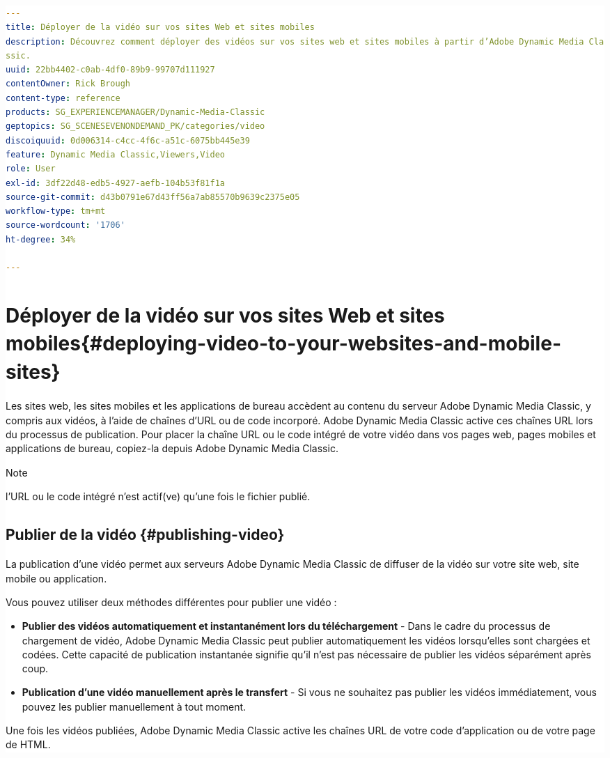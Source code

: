 ```yaml
---
title: Déployer de la vidéo sur vos sites Web et sites mobiles
description: Découvrez comment déployer des vidéos sur vos sites web et sites mobiles à partir d’Adobe Dynamic Media Classic.
uuid: 22bb4402-c0ab-4df0-89b9-99707d111927
contentOwner: Rick Brough
content-type: reference
products: SG_EXPERIENCEMANAGER/Dynamic-Media-Classic
geptopics: SG_SCENESEVENONDEMAND_PK/categories/video
discoiquuid: 0d006314-c4cc-4f6c-a51c-6075bb445e39
feature: Dynamic Media Classic,Viewers,Video
role: User
exl-id: 3df22d48-edb5-4927-aefb-104b53f81f1a
source-git-commit: d43b0791e67d43ff56a7ab85570b9639c2375e05
workflow-type: tm+mt
source-wordcount: '1706'
ht-degree: 34%

---
```


# Déployer de la vidéo sur vos sites Web et sites mobiles{#deploying-video-to-your-websites-and-mobile-sites}

Les sites web, les sites mobiles et les applications de bureau accèdent au contenu du serveur Adobe Dynamic Media Classic, y compris aux vidéos, à l’aide de chaînes d’URL ou de code incorporé. Adobe Dynamic Media Classic active ces chaînes URL lors du processus de publication. Pour placer la chaîne URL ou le code intégré de votre vidéo dans vos pages web, pages mobiles et applications de bureau, copiez-la depuis Adobe Dynamic Media Classic.

>[!NOTE]
>
>l’URL ou le code intégré n’est actif(ve) qu’une fois le fichier publié.

## Publier de la vidéo {#publishing-video}

La publication d’une vidéo permet aux serveurs Adobe Dynamic Media Classic de diffuser de la vidéo sur votre site web, site mobile ou application.

Vous pouvez utiliser deux méthodes différentes pour publier une vidéo :

* **Publier des vidéos automatiquement et instantanément lors du téléchargement** - Dans le cadre du processus de chargement de vidéo, Adobe Dynamic Media Classic peut publier automatiquement les vidéos lorsqu’elles sont chargées et codées. Cette capacité de publication instantanée signifie qu’il n’est pas nécessaire de publier les vidéos séparément après coup.

* **Publication d’une vidéo manuellement après le transfert** - Si vous ne souhaitez pas publier les vidéos immédiatement, vous pouvez les publier manuellement à tout moment.

Une fois les vidéos publiées, Adobe Dynamic Media Classic active les chaînes URL de votre code d’application ou de votre page de HTML.
